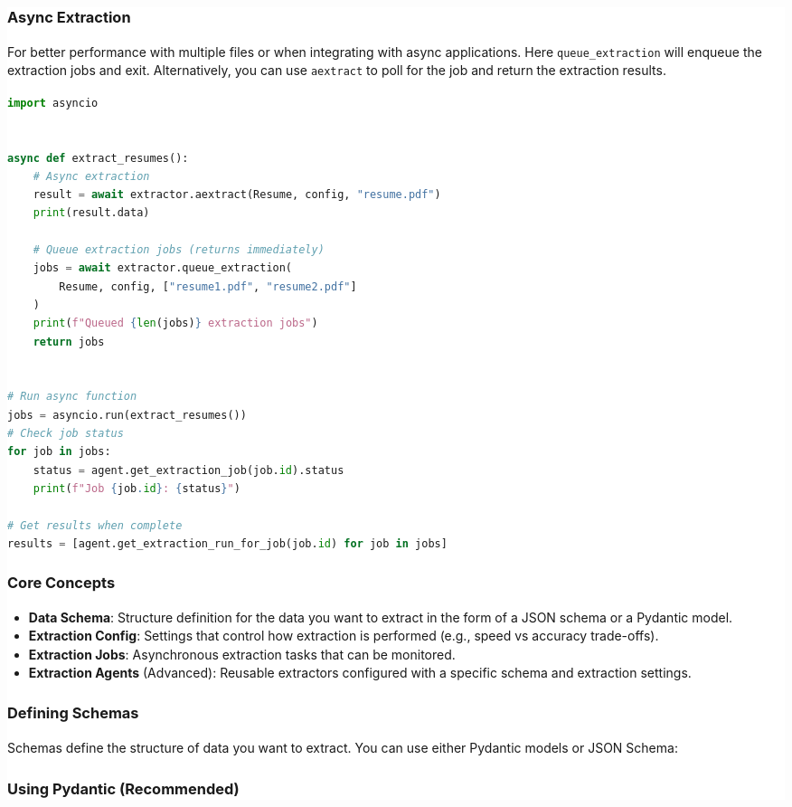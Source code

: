 ### Async Extraction

For better performance with multiple files or when integrating with async applications.
Here `queue_extraction` will enqueue the extraction jobs and exit. Alternatively, you
can use `aextract` to poll for the job and return the extraction results.

```python
import asyncio


async def extract_resumes():
    # Async extraction
    result = await extractor.aextract(Resume, config, "resume.pdf")
    print(result.data)

    # Queue extraction jobs (returns immediately)
    jobs = await extractor.queue_extraction(
        Resume, config, ["resume1.pdf", "resume2.pdf"]
    )
    print(f"Queued {len(jobs)} extraction jobs")
    return jobs


# Run async function
jobs = asyncio.run(extract_resumes())
# Check job status
for job in jobs:
    status = agent.get_extraction_job(job.id).status
    print(f"Job {job.id}: {status}")

# Get results when complete
results = [agent.get_extraction_run_for_job(job.id) for job in jobs]
```



### Core Concepts

- **Data Schema**: Structure definition for the data you want to extract in the form of a JSON schema or a Pydantic model.
- **Extraction Config**: Settings that control how extraction is performed (e.g., speed vs accuracy trade-offs).
- **Extraction Jobs**: Asynchronous extraction tasks that can be monitored.
- **Extraction Agents** (Advanced): Reusable extractors configured with a specific schema and extraction settings.

### Defining Schemas

Schemas define the structure of data you want to extract. You can use either Pydantic models or JSON Schema:

### Using Pydantic (Recommended)
